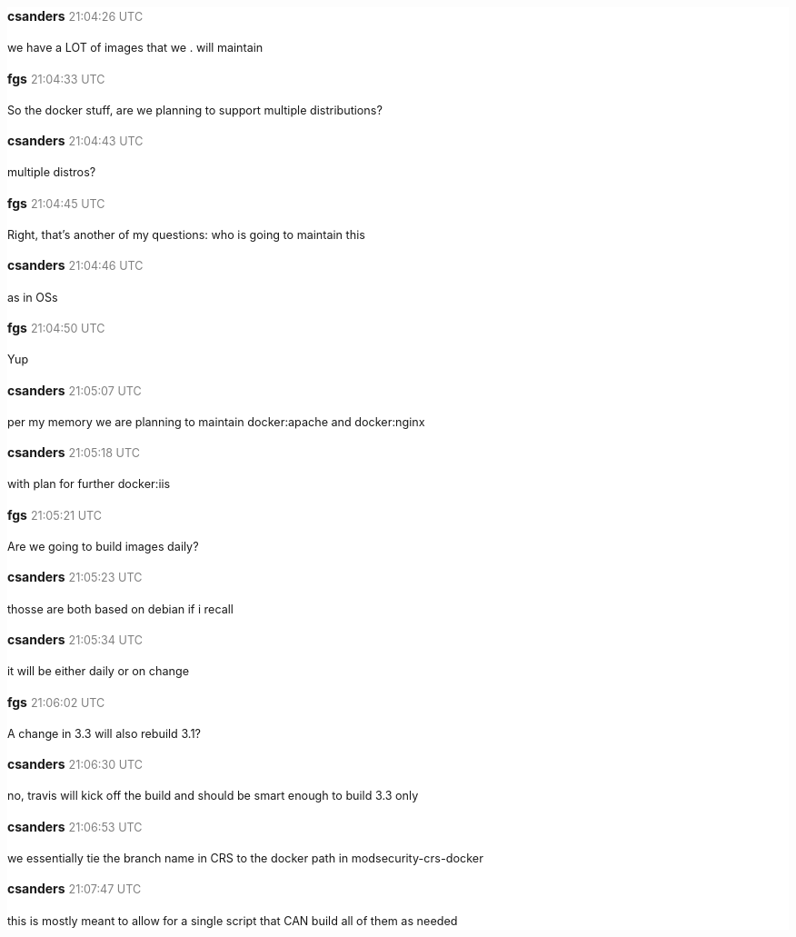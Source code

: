 **csanders** <span style="color: grey; font-size: 90%;">21:04:26 UTC</span>

<span style="font-size: 90%;">we have a LOT of images that we . will maintain</span>

**fgs** <span style="color: grey; font-size: 90%;">21:04:33 UTC</span>

<span style="font-size: 90%;">So the docker stuff, are we planning to support multiple distributions?</span>

**csanders** <span style="color: grey; font-size: 90%;">21:04:43 UTC</span>

<span style="font-size: 90%;">multiple distros?</span>

**fgs** <span style="color: grey; font-size: 90%;">21:04:45 UTC</span>

<span style="font-size: 90%;">Right, that’s another of my questions: who is going to maintain this</span>

**csanders** <span style="color: grey; font-size: 90%;">21:04:46 UTC</span>

<span style="font-size: 90%;">as in OSs</span>

**fgs** <span style="color: grey; font-size: 90%;">21:04:50 UTC</span>

<span style="font-size: 90%;">Yup</span>

**csanders** <span style="color: grey; font-size: 90%;">21:05:07 UTC</span>

<span style="font-size: 90%;">per my memory we are planning to maintain docker:apache and docker:nginx</span>

**csanders** <span style="color: grey; font-size: 90%;">21:05:18 UTC</span>

<span style="font-size: 90%;">with plan for further docker:iis</span>

**fgs** <span style="color: grey; font-size: 90%;">21:05:21 UTC</span>

<span style="font-size: 90%;">Are we going to build images daily?</span>

**csanders** <span style="color: grey; font-size: 90%;">21:05:23 UTC</span>

<span style="font-size: 90%;">thosse are both based on debian if i recall</span>

**csanders** <span style="color: grey; font-size: 90%;">21:05:34 UTC</span>

<span style="font-size: 90%;">it will be either daily or on change</span>

**fgs** <span style="color: grey; font-size: 90%;">21:06:02 UTC</span>

<span style="font-size: 90%;">A change in 3.3 will also rebuild 3.1?</span>

**csanders** <span style="color: grey; font-size: 90%;">21:06:30 UTC</span>

<span style="font-size: 90%;">no, travis will kick off the build and should be smart enough to build 3.3 only</span>

**csanders** <span style="color: grey; font-size: 90%;">21:06:53 UTC</span>

<span style="font-size: 90%;">we essentially tie the branch name in CRS to the docker path in modsecurity-crs-docker</span>

**csanders** <span style="color: grey; font-size: 90%;">21:07:47 UTC</span>

<span style="font-size: 90%;">this is mostly meant to allow for a single script that CAN build all of them as needed</span>
